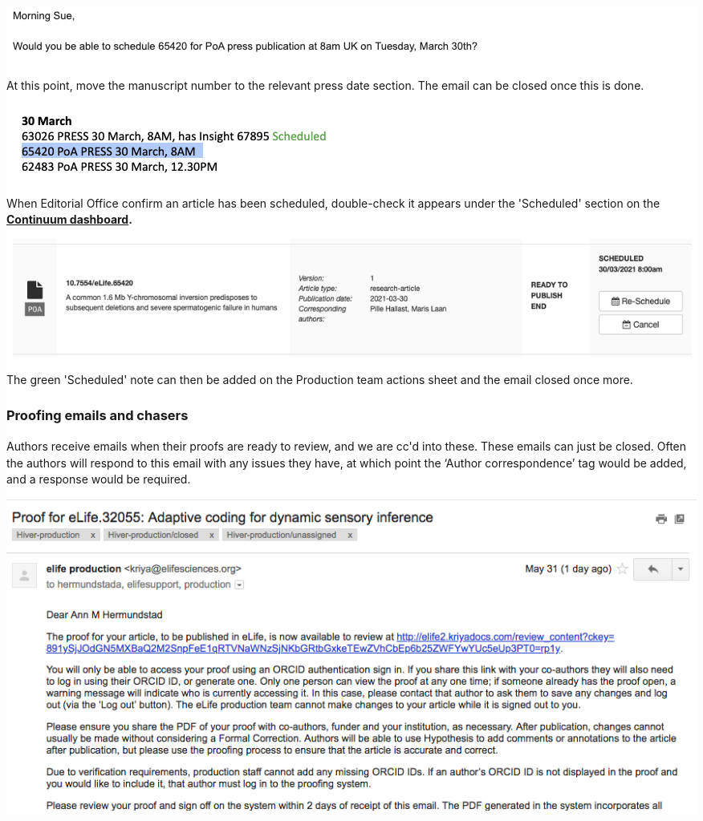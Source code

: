 ![](../.gitbook/assets/screenshot-2021-03-22-at-12.00.05.png)

At this point, move the manuscript number to the relevant press date section. The email can be closed once this is done. 

![](../.gitbook/assets/screenshot-2021-03-22-at-12.03.03.png)

When Editorial Office confirm an article has been scheduled, double-check it appears under the 'Scheduled' section on the [**Continuum dashboard**](https://prod--ppp-dash.elifesciences.org/current)**.** 

![](../.gitbook/assets/screenshot-2021-03-22-at-12.05.45.png)

The green 'Scheduled' note can then be added on the Production team actions sheet and the email closed once more. 

### **Proofing emails and chasers**

Authors receive emails when their proofs are ready to review, and we are cc'd into these. These emails can just be closed. Often the authors will respond to this email with any issues they have, at which point the ‘Author correspondence’ tag would be added, and a response would be required.

![](../.gitbook/assets/10%20%281%29.png)
